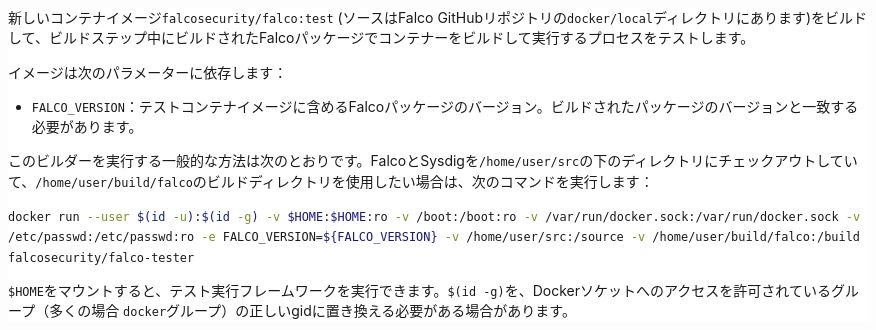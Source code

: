 新しいコンテナイメージ`falcosecurity/falco:test` (ソースはFalco GitHubリポジトリの`docker/local`ディレクトリにあります)をビルドして、ビルドステップ中にビルドされたFalcoパッケージでコンテナーをビルドして実行するプロセスをテストします。

イメージは次のパラメーターに依存します：

* `FALCO_VERSION`：テストコンテナイメージに含めるFalcoパッケージのバージョン。ビルドされたパッケージのバージョンと一致する必要があります。

このビルダーを実行する一般的な方法は次のとおりです。FalcoとSysdigを`/home/user/src`の下のディレクトリにチェックアウトしていて、`/home/user/build/falco`のビルドディレクトリを使用したい場合は、次のコマンドを実行します：

```bash
docker run --user $(id -u):$(id -g) -v $HOME:$HOME:ro -v /boot:/boot:ro -v /var/run/docker.sock:/var/run/docker.sock -v /etc/passwd:/etc/passwd:ro -e FALCO_VERSION=${FALCO_VERSION} -v /home/user/src:/source -v /home/user/build/falco:/build falcosecurity/falco-tester
```
`$HOME`をマウントすると、テスト実行フレームワークを実行できます。`$(id -g)`を、Dockerソケットへのアクセスを許可されているグループ（多くの場合 `docker`グループ）の正しいgidに置き換える必要がある場合があります。
